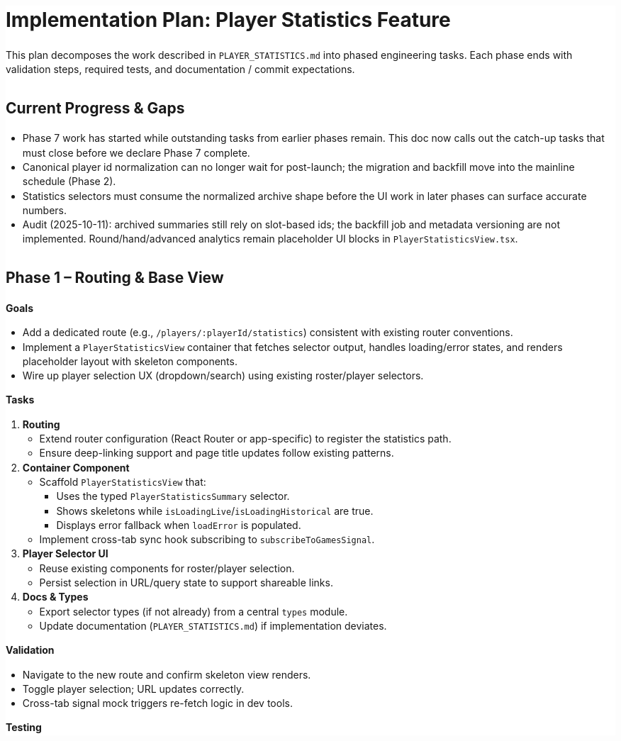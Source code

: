 # Implementation Plan: Player Statistics Feature

This plan decomposes the work described in `PLAYER_STATISTICS.md` into phased engineering tasks. Each phase ends with validation steps, required tests, and documentation / commit expectations.

## Current Progress & Gaps

- Phase 7 work has started while outstanding tasks from earlier phases remain. This doc now calls out the catch-up tasks that must close before we declare Phase 7 complete.
- Canonical player id normalization can no longer wait for post-launch; the migration and backfill move into the mainline schedule (Phase 2).
- Statistics selectors must consume the normalized archive shape before the UI work in later phases can surface accurate numbers.
- Audit (2025-10-11): archived summaries still rely on slot-based ids; the backfill job and metadata versioning are not implemented. Round/hand/advanced analytics remain placeholder UI blocks in `PlayerStatisticsView.tsx`.

## Phase 1 – Routing & Base View

**Goals**

- Add a dedicated route (e.g., `/players/:playerId/statistics`) consistent with existing router conventions.
- Implement a `PlayerStatisticsView` container that fetches selector output, handles loading/error states, and renders placeholder layout with skeleton components.
- Wire up player selection UX (dropdown/search) using existing roster/player selectors.

**Tasks**

1. **Routing**
   - Extend router configuration (React Router or app-specific) to register the statistics path.
   - Ensure deep-linking support and page title updates follow existing patterns.
2. **Container Component**
   - Scaffold `PlayerStatisticsView` that:
     - Uses the typed `PlayerStatisticsSummary` selector.
     - Shows skeletons while `isLoadingLive`/`isLoadingHistorical` are true.
     - Displays error fallback when `loadError` is populated.
   - Implement cross-tab sync hook subscribing to `subscribeToGamesSignal`.
3. **Player Selector UI**
   - Reuse existing components for roster/player selection.
   - Persist selection in URL/query state to support shareable links.
4. **Docs & Types**
   - Export selector types (if not already) from a central `types` module.
   - Update documentation (`PLAYER_STATISTICS.md`) if implementation deviates.

**Validation**

- Navigate to the new route and confirm skeleton view renders.
- Toggle player selection; URL updates correctly.
- Cross-tab signal mock triggers re-fetch logic in dev tools.

**Testing**
